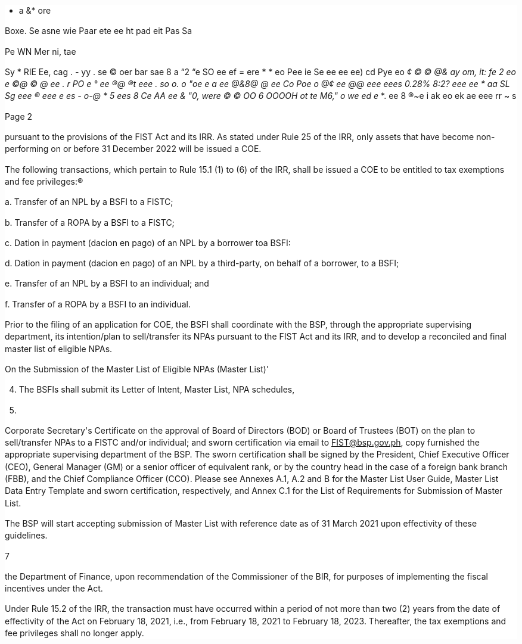 - a &* ore

Boxe. Se asne wie Paar ete ee ht pad eit Pas Sa

Pe WN Mer ni, tae

Sy * RIE Ee, cag . - yy . se © oer bar sae 8 a “2 “e SO ee ef = ere * * eo Pee ie Se ee ee ee) cd Pye eo *¢ © © @& ay om, it: fe 2 eo e ©@ © @ ee . r PO e ° ee ®@ ®t eee . so o. o "oe e a ee @&8@ @ ee Co Poe o @¢ ee @@ eee eees 0.28% 8:2? eee ee * aa SL Sg eee ® eee e es - o-@ * 5 ees 8 Ce AA ee & "0, were © © OO 6 OOOOH ot te M6," o we ed e* *. ee 8 ®~e i ak eo ek ae eee rr ~ s

Page 2

pursuant to the provisions of the FIST Act and its IRR. As stated under Rule 25 of the IRR, only assets that have become non-performing on or before 31 December 2022 will be issued a COE.

The following transactions, which pertain to Rule 15.1 (1) to (6) of the IRR, shall be issued a COE to be entitled to tax exemptions and fee privileges:®

a. Transfer of an NPL by a BSFI to a FISTC;

b. Transfer of a ROPA by a BSFI to a FISTC;

c. Dation in payment (dacion en pago) of an NPL by a borrower toa BSFI:

d. Dation in payment (dacion en pago) of an NPL by a third-party, on behalf of a borrower, to a BSFI;

e. Transfer of an NPL by a BSFI to an individual; and

f. Transfer of a ROPA by a BSFI to an individual.

Prior to the filing of an application for COE, the BSFI shall coordinate with the BSP, through the appropriate supervising department, its intention/plan to sell/transfer its NPAs pursuant to the FIST Act and its IRR, and to develop a reconciled and final master list of eligible NPAs.

On the Submission of the Master List of Eligible NPAs (Master List)’

4. The BSFls shall submit its Letter of Intent, Master List, NPA schedules,

5.

Corporate Secretary's Certificate on the approval of Board of Directors (BOD) or Board of Trustees (BOT) on the plan to sell/transfer NPAs to a FISTC and/or individual; and sworn certification via email to FIST@bsp.gov.ph, copy furnished the appropriate supervising department of the BSP. The sworn certification shall be signed by the President, Chief Executive Officer (CEO), General Manager (GM) or a senior officer of equivalent rank, or by the country head in the case of a foreign bank branch (FBB), and the Chief Compliance Officer (CCO). Please see Annexes A.1, A.2 and B for the Master List User Guide, Master List Data Entry Template and sworn certification, respectively, and Annex C.1 for the List of Requirements for Submission of Master List.

The BSP will start accepting submission of Master List with reference date as of 31 March 2021 upon effectivity of these guidelines.

7

the Department of Finance, upon recommendation of the Commissioner of the BIR, for purposes of implementing the fiscal incentives under the Act.

Under Rule 15.2 of the IRR, the transaction must have occurred within a period of not more than two (2) years from the date of effectivity of the Act on February 18, 2021, i.e., from February 18, 2021 to February 18, 2023. Thereafter, the tax exemptions and fee privileges shall no longer apply.
